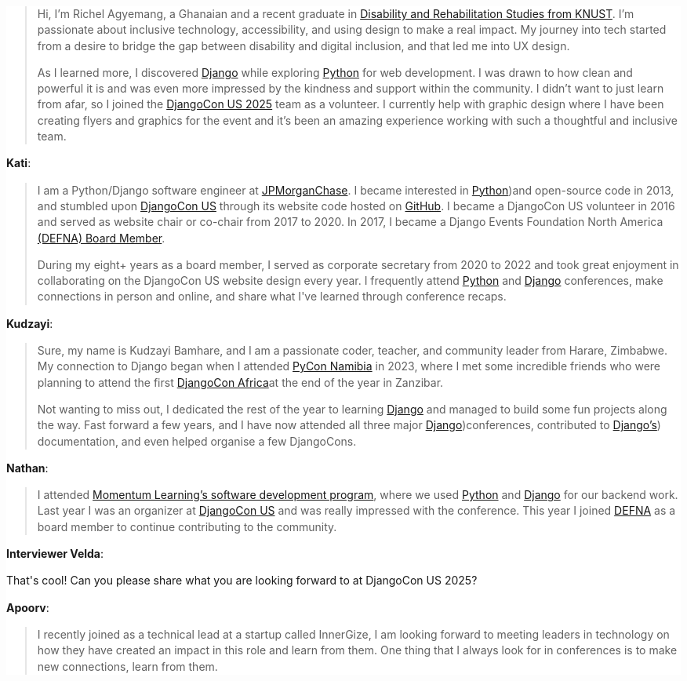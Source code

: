 > Hi, I’m Richel Agyemang, a Ghanaian and a recent graduate in [Disability and Rehabilitation Studies from KNUST](https://knustportal.com/knust-bsc-disability-and-rehabilitation-studies/). I’m passionate about inclusive technology, accessibility, and using design to make a real impact. My journey into tech started from a desire to bridge the gap between disability and digital inclusion, and that led me into UX design.
>
> As I learned more, I discovered [Django](https://www.djangoproject.com/) while exploring [Python](https://www.python.org/) for web development. I was drawn to how clean and powerful it is and was even more impressed by the kindness and support within the community. I didn’t want to just learn from afar, so I joined the [DjangoCon US 2025](https://2025.djangocon.us/) team as a volunteer. I currently help with graphic design where I have been creating flyers and graphics for the event and it’s been an amazing experience working with such a thoughtful and inclusive team.

**Kati**:

> I am a Python/Django software engineer at [JPMorganChase](https://www.jpmorganchase.com/). I became interested in [Python](https://www.python.org/))and open-source code in 2013, and stumbled upon [DjangoCon US](https://2025.djangocon.us/) through its website code hosted on [GitHub](https://github.com/djangocon/2025.djangocon.us). I became a DjangoCon US volunteer in 2016 and served as website chair or co-chair from 2017 to 2020. In 2017, I became a Django Events Foundation North America [(DEFNA) Board Member](https://www.defna.org/). 
>
> During my eight+ years as a board member, I served as corporate secretary from 2020 to 2022 and took great enjoyment in collaborating on the DjangoCon US website design every year. I frequently attend [Python](https://www.python.org/) and [Django](https://www.djangoproject.com/) conferences, make connections in person and online, and share what I've learned through conference recaps.

**Kudzayi**:

> Sure, my name is Kudzayi Bamhare, and I am a passionate coder, teacher, and community leader from Harare, Zimbabwe. My connection to Django began when I attended [PyCon Namibia](https://na.pycon.org/) in 2023, where I met some incredible friends who were planning to attend the first [DjangoCon Africa](https://2025.djangocon.africa/)at the end of the year in Zanzibar. 
>
> Not wanting to miss out, I dedicated the rest of the year to learning [Django](https://www.djangoproject.com/) and managed to build some fun projects along the way. Fast forward a few years, and I have now attended all three major [Django](https://www.djangoproject.com/))conferences, contributed to [Django’s](https://www.djangoproject.com/)) documentation, and even helped organise a few DjangoCons.


**Nathan**:

> I attended [Momentum Learning’s software development program](https://momentum.org/), where we used [Python](https://www.python.org/) and [Django](https://www.djangoproject.com/) for our backend work. Last year I was an organizer at [DjangoCon US](https://2025.djangocon.us/) and was really impressed with the conference. This year I joined [DEFNA]((https://www.defna.org/)) as a board member to continue contributing to the community.

**Interviewer Velda**:

That's cool! Can you please share what you are looking forward to at DjangoCon US 2025?

**Apoorv**:

> I recently joined as a technical lead at a startup called InnerGize, I am looking forward to meeting leaders in technology on how they have created an impact in this role and learn from them. One thing that I always look for in conferences is to make new connections, learn from them.
